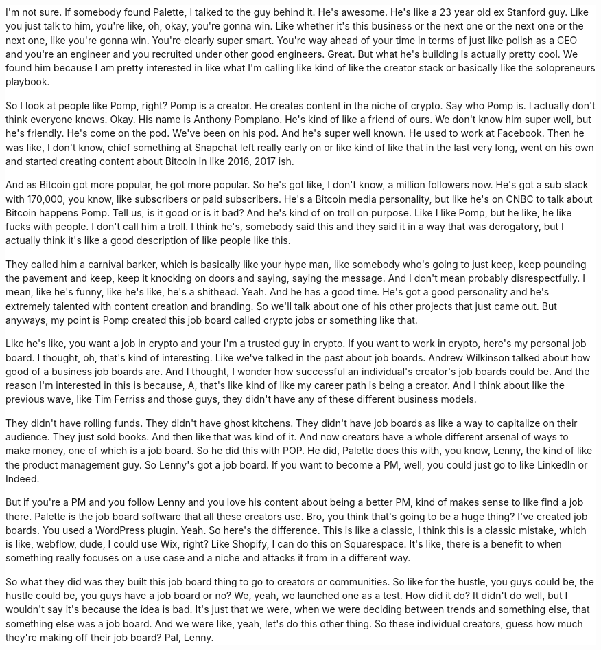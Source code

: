 I'm not sure. If somebody found Palette, I talked to the guy behind it. He's awesome. He's like a 23 year old ex Stanford guy. Like you just talk to him, you're like, oh, okay, you're gonna win. Like whether it's this business or the next one or the next one or the next one, like you're gonna win. You're clearly super smart. You're way ahead of your time in terms of just like polish as a CEO and you're an engineer and you recruited under other good engineers. Great. But what he's building is actually pretty cool. We found him because I am pretty interested in like what I'm calling like kind of like the creator stack or basically like the solopreneurs playbook.

So I look at people like Pomp, right? Pomp is a creator. He creates content in the niche of crypto. Say who Pomp is. I actually don't think everyone knows. Okay. His name is Anthony Pompiano. He's kind of like a friend of ours. We don't know him super well, but he's friendly. He's come on the pod. We've been on his pod. And he's super well known. He used to work at Facebook. Then he was like, I don't know, chief something at Snapchat left really early on or like kind of like that in the last very long, went on his own and started creating content about Bitcoin in like 2016, 2017 ish.

And as Bitcoin got more popular, he got more popular. So he's got like, I don't know, a million followers now. He's got a sub stack with 170,000, you know, like subscribers or paid subscribers. He's a Bitcoin media personality, but like he's on CNBC to talk about Bitcoin happens Pomp. Tell us, is it good or is it bad? And he's kind of on troll on purpose. Like I like Pomp, but he like, he like fucks with people. I don't call him a troll. I think he's, somebody said this and they said it in a way that was derogatory, but I actually think it's like a good description of like people like this.

They called him a carnival barker, which is basically like your hype man, like somebody who's going to just keep, keep pounding the pavement and keep, keep it knocking on doors and saying, saying the message. And I don't mean probably disrespectfully. I mean, like he's funny, like he's like, he's a shithead. Yeah. And he has a good time. He's got a good personality and he's extremely talented with content creation and branding. So we'll talk about one of his other projects that just came out. But anyways, my point is Pomp created this job board called crypto jobs or something like that.

Like he's like, you want a job in crypto and your I'm a trusted guy in crypto. If you want to work in crypto, here's my personal job board. I thought, oh, that's kind of interesting. Like we've talked in the past about job boards. Andrew Wilkinson talked about how good of a business job boards are. And I thought, I wonder how successful an individual's creator's job boards could be. And the reason I'm interested in this is because, A, that's like kind of like my career path is being a creator. And I think about like the previous wave, like Tim Ferriss and those guys, they didn't have any of these different business models.

They didn't have rolling funds. They didn't have ghost kitchens. They didn't have job boards as like a way to capitalize on their audience. They just sold books. And then like that was kind of it. And now creators have a whole different arsenal of ways to make money, one of which is a job board. So he did this with POP. He did, Palette does this with, you know, Lenny, the kind of like the product management guy. So Lenny's got a job board. If you want to become a PM, well, you could just go to like LinkedIn or Indeed.

But if you're a PM and you follow Lenny and you love his content about being a better PM, kind of makes sense to like find a job there. Palette is the job board software that all these creators use. Bro, you think that's going to be a huge thing? I've created job boards. You used a WordPress plugin. Yeah. So here's the difference. This is like a classic, I think this is a classic mistake, which is like, webflow, dude, I could use Wix, right? Like Shopify, I can do this on Squarespace. It's like, there is a benefit to when something really focuses on a use case and a niche and attacks it from in a different way.

So what they did was they built this job board thing to go to creators or communities. So like for the hustle, you guys could be, the hustle could be, you guys have a job board or no? We, yeah, we launched one as a test. How did it do? It didn't do well, but I wouldn't say it's because the idea is bad. It's just that we were, when we were deciding between trends and something else, that something else was a job board. And we were like, yeah, let's do this other thing. So these individual creators, guess how much they're making off their job board? Pal, Lenny.
